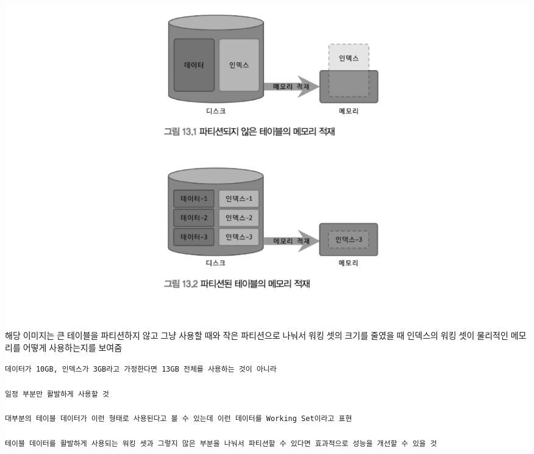 <p align="center"><img src="./images/13_1.png" width="50%"></p>

<br>

해당 이미지는 큰 테이블을 파티션하지 않고 그냥 사용할 때와 작은 파티션으로 나눠서 워킹 셋의 크기를 줄였을 때 인덱스의 워킹 셋이 물리적인 메모리를 어떻게 사용하는지를 보여줌

```
데이터가 10GB, 인덱스가 3GB라고 가정한다면 13GB 전체를 사용하는 것이 아니라

일정 부분만 활발하게 사용할 것

대부분의 테이블 데이터가 이런 형태로 사용된다고 볼 수 있는데 이런 데이터를 Working Set이라고 표현

테이블 데이터를 활발하게 사용되는 워킹 셋과 그렇지 않은 부분을 나눠서 파티션할 수 있다면 효과적으로 성능을 개선할 수 있을 것
```
